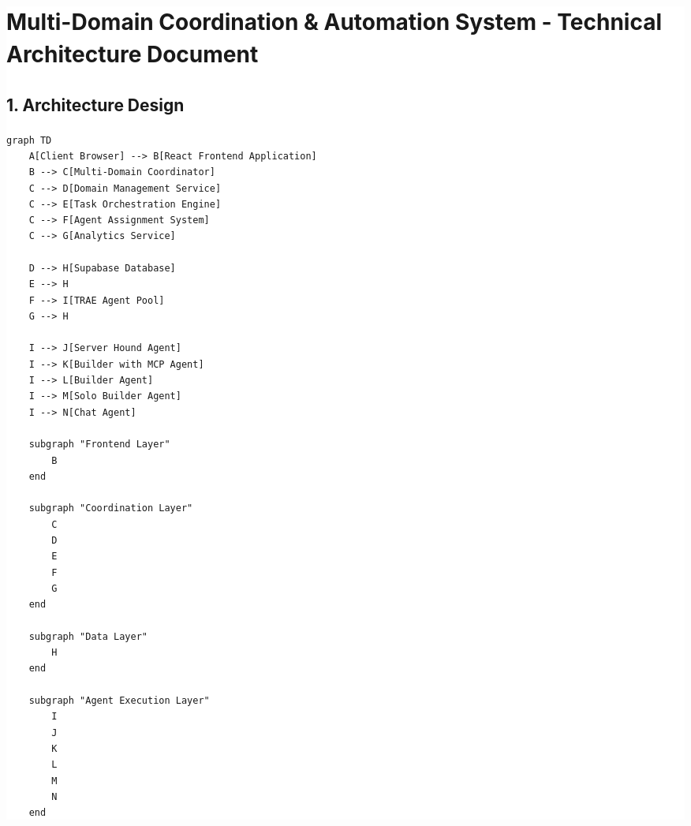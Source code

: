 # Multi-Domain Coordination & Automation System - Technical Architecture Document

## 1. Architecture Design

```mermaid
graph TD
    A[Client Browser] --> B[React Frontend Application]
    B --> C[Multi-Domain Coordinator]
    C --> D[Domain Management Service]
    C --> E[Task Orchestration Engine]
    C --> F[Agent Assignment System]
    C --> G[Analytics Service]
    
    D --> H[Supabase Database]
    E --> H
    F --> I[TRAE Agent Pool]
    G --> H
    
    I --> J[Server Hound Agent]
    I --> K[Builder with MCP Agent]
    I --> L[Builder Agent]
    I --> M[Solo Builder Agent]
    I --> N[Chat Agent]
    
    subgraph "Frontend Layer"
        B
    end
    
    subgraph "Coordination Layer"
        C
        D
        E
        F
        G
    end
    
    subgraph "Data Layer"
        H
    end
    
    subgraph "Agent Execution Layer"
        I
        J
        K
        L
        M
        N
    end
```
